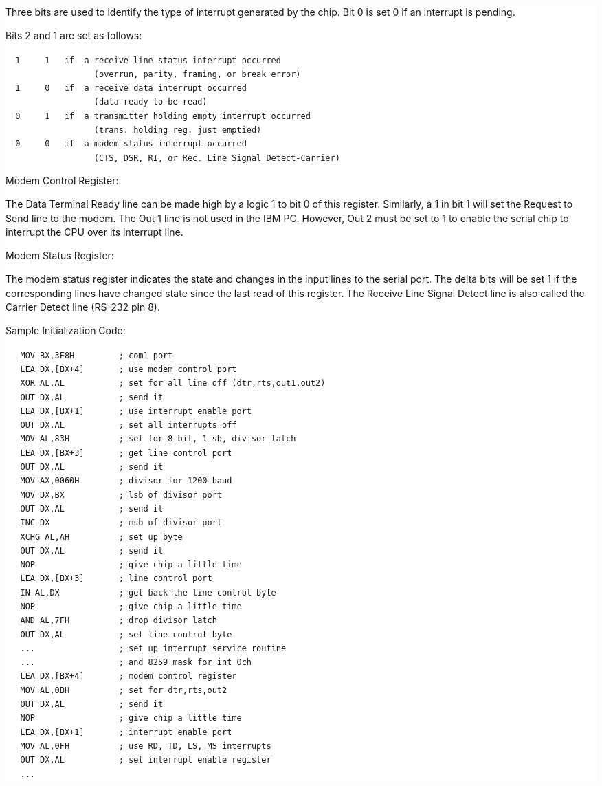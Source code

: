 Three bits are used to identify the type of interrupt generated by the
chip. Bit 0 is set 0 if an interrupt is pending.

 Bits 2 and 1 are set as follows:

      1     1   if  a receive line status interrupt occurred
                      (overrun, parity, framing, or break error)
      1     0   if  a receive data interrupt occurred
                      (data ready to be read)
      0     1   if  a transmitter holding empty interrupt occurred
                      (trans. holding reg. just emptied)
      0     0   if  a modem status interrupt occurred
                      (CTS, DSR, RI, or Rec. Line Signal Detect-Carrier)

Modem Control Register:

The Data Terminal Ready line can be made high by a logic 1 to bit 0 of
this register. Similarly, a 1 in bit 1 will set the Request to Send
line to the modem.  The Out 1 line is not used in the IBM PC.  However,
Out 2 must be set to 1 to enable the serial chip to interrupt the CPU
over its interrupt line.

Modem Status Register:

The modem status register indicates the state and changes in the input
lines to the serial port.  The delta bits will be set 1 if the
corresponding lines have changed state since the last read of this
register.  The Receive Line Signal Detect line is also called the
Carrier Detect line (RS-232 pin 8).

Sample Initialization Code:

```
   MOV BX,3F8H         ; com1 port
   LEA DX,[BX+4]       ; use modem control port
   XOR AL,AL           ; set for all line off (dtr,rts,out1,out2)
   OUT DX,AL           ; send it
   LEA DX,[BX+1]       ; use interrupt enable port
   OUT DX,AL           ; set all interrupts off
   MOV AL,83H          ; set for 8 bit, 1 sb, divisor latch
   LEA DX,[BX+3]       ; get line control port
   OUT DX,AL           ; send it
   MOV AX,0060H        ; divisor for 1200 baud
   MOV DX,BX           ; lsb of divisor port
   OUT DX,AL           ; send it
   INC DX              ; msb of divisor port
   XCHG AL,AH          ; set up byte
   OUT DX,AL           ; send it
   NOP                 ; give chip a little time
   LEA DX,[BX+3]       ; line control port
   IN AL,DX            ; get back the line control byte
   NOP                 ; give chip a little time
   AND AL,7FH          ; drop divisor latch
   OUT DX,AL           ; set line control byte
   ...                 ; set up interrupt service routine
   ...                 ; and 8259 mask for int 0ch
   LEA DX,[BX+4]       ; modem control register
   MOV AL,0BH          ; set for dtr,rts,out2
   OUT DX,AL           ; send it
   NOP                 ; give chip a little time
   LEA DX,[BX+1]       ; interrupt enable port
   MOV AL,0FH          ; use RD, TD, LS, MS interrupts
   OUT DX,AL           ; set interrupt enable register
   ...
```
